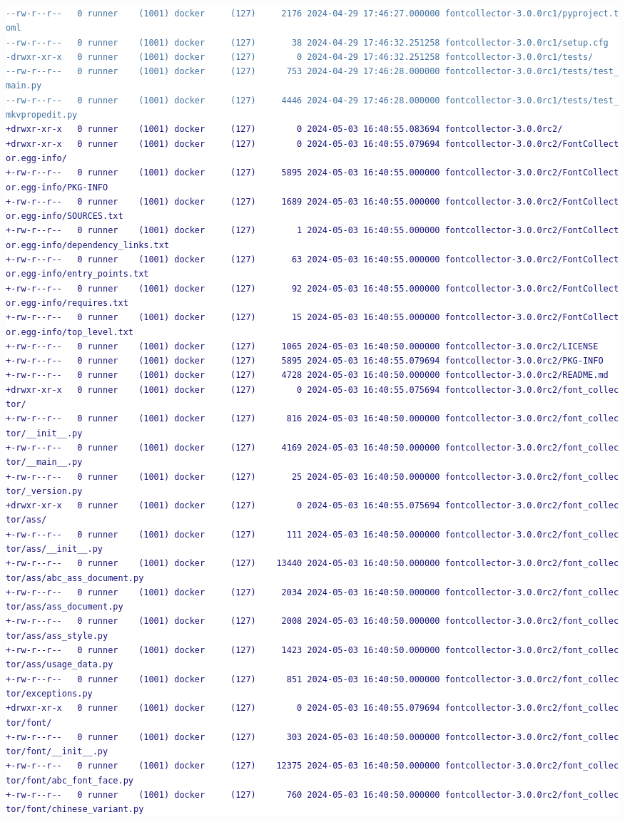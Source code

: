 ```diff
--rw-r--r--   0 runner    (1001) docker     (127)     2176 2024-04-29 17:46:27.000000 fontcollector-3.0.0rc1/pyproject.toml
--rw-r--r--   0 runner    (1001) docker     (127)       38 2024-04-29 17:46:32.251258 fontcollector-3.0.0rc1/setup.cfg
-drwxr-xr-x   0 runner    (1001) docker     (127)        0 2024-04-29 17:46:32.251258 fontcollector-3.0.0rc1/tests/
--rw-r--r--   0 runner    (1001) docker     (127)      753 2024-04-29 17:46:28.000000 fontcollector-3.0.0rc1/tests/test_main.py
--rw-r--r--   0 runner    (1001) docker     (127)     4446 2024-04-29 17:46:28.000000 fontcollector-3.0.0rc1/tests/test_mkvpropedit.py
+drwxr-xr-x   0 runner    (1001) docker     (127)        0 2024-05-03 16:40:55.083694 fontcollector-3.0.0rc2/
+drwxr-xr-x   0 runner    (1001) docker     (127)        0 2024-05-03 16:40:55.079694 fontcollector-3.0.0rc2/FontCollector.egg-info/
+-rw-r--r--   0 runner    (1001) docker     (127)     5895 2024-05-03 16:40:55.000000 fontcollector-3.0.0rc2/FontCollector.egg-info/PKG-INFO
+-rw-r--r--   0 runner    (1001) docker     (127)     1689 2024-05-03 16:40:55.000000 fontcollector-3.0.0rc2/FontCollector.egg-info/SOURCES.txt
+-rw-r--r--   0 runner    (1001) docker     (127)        1 2024-05-03 16:40:55.000000 fontcollector-3.0.0rc2/FontCollector.egg-info/dependency_links.txt
+-rw-r--r--   0 runner    (1001) docker     (127)       63 2024-05-03 16:40:55.000000 fontcollector-3.0.0rc2/FontCollector.egg-info/entry_points.txt
+-rw-r--r--   0 runner    (1001) docker     (127)       92 2024-05-03 16:40:55.000000 fontcollector-3.0.0rc2/FontCollector.egg-info/requires.txt
+-rw-r--r--   0 runner    (1001) docker     (127)       15 2024-05-03 16:40:55.000000 fontcollector-3.0.0rc2/FontCollector.egg-info/top_level.txt
+-rw-r--r--   0 runner    (1001) docker     (127)     1065 2024-05-03 16:40:50.000000 fontcollector-3.0.0rc2/LICENSE
+-rw-r--r--   0 runner    (1001) docker     (127)     5895 2024-05-03 16:40:55.079694 fontcollector-3.0.0rc2/PKG-INFO
+-rw-r--r--   0 runner    (1001) docker     (127)     4728 2024-05-03 16:40:50.000000 fontcollector-3.0.0rc2/README.md
+drwxr-xr-x   0 runner    (1001) docker     (127)        0 2024-05-03 16:40:55.075694 fontcollector-3.0.0rc2/font_collector/
+-rw-r--r--   0 runner    (1001) docker     (127)      816 2024-05-03 16:40:50.000000 fontcollector-3.0.0rc2/font_collector/__init__.py
+-rw-r--r--   0 runner    (1001) docker     (127)     4169 2024-05-03 16:40:50.000000 fontcollector-3.0.0rc2/font_collector/__main__.py
+-rw-r--r--   0 runner    (1001) docker     (127)       25 2024-05-03 16:40:50.000000 fontcollector-3.0.0rc2/font_collector/_version.py
+drwxr-xr-x   0 runner    (1001) docker     (127)        0 2024-05-03 16:40:55.075694 fontcollector-3.0.0rc2/font_collector/ass/
+-rw-r--r--   0 runner    (1001) docker     (127)      111 2024-05-03 16:40:50.000000 fontcollector-3.0.0rc2/font_collector/ass/__init__.py
+-rw-r--r--   0 runner    (1001) docker     (127)    13440 2024-05-03 16:40:50.000000 fontcollector-3.0.0rc2/font_collector/ass/abc_ass_document.py
+-rw-r--r--   0 runner    (1001) docker     (127)     2034 2024-05-03 16:40:50.000000 fontcollector-3.0.0rc2/font_collector/ass/ass_document.py
+-rw-r--r--   0 runner    (1001) docker     (127)     2008 2024-05-03 16:40:50.000000 fontcollector-3.0.0rc2/font_collector/ass/ass_style.py
+-rw-r--r--   0 runner    (1001) docker     (127)     1423 2024-05-03 16:40:50.000000 fontcollector-3.0.0rc2/font_collector/ass/usage_data.py
+-rw-r--r--   0 runner    (1001) docker     (127)      851 2024-05-03 16:40:50.000000 fontcollector-3.0.0rc2/font_collector/exceptions.py
+drwxr-xr-x   0 runner    (1001) docker     (127)        0 2024-05-03 16:40:55.079694 fontcollector-3.0.0rc2/font_collector/font/
+-rw-r--r--   0 runner    (1001) docker     (127)      303 2024-05-03 16:40:50.000000 fontcollector-3.0.0rc2/font_collector/font/__init__.py
+-rw-r--r--   0 runner    (1001) docker     (127)    12375 2024-05-03 16:40:50.000000 fontcollector-3.0.0rc2/font_collector/font/abc_font_face.py
+-rw-r--r--   0 runner    (1001) docker     (127)      760 2024-05-03 16:40:50.000000 fontcollector-3.0.0rc2/font_collector/font/chinese_variant.py
```